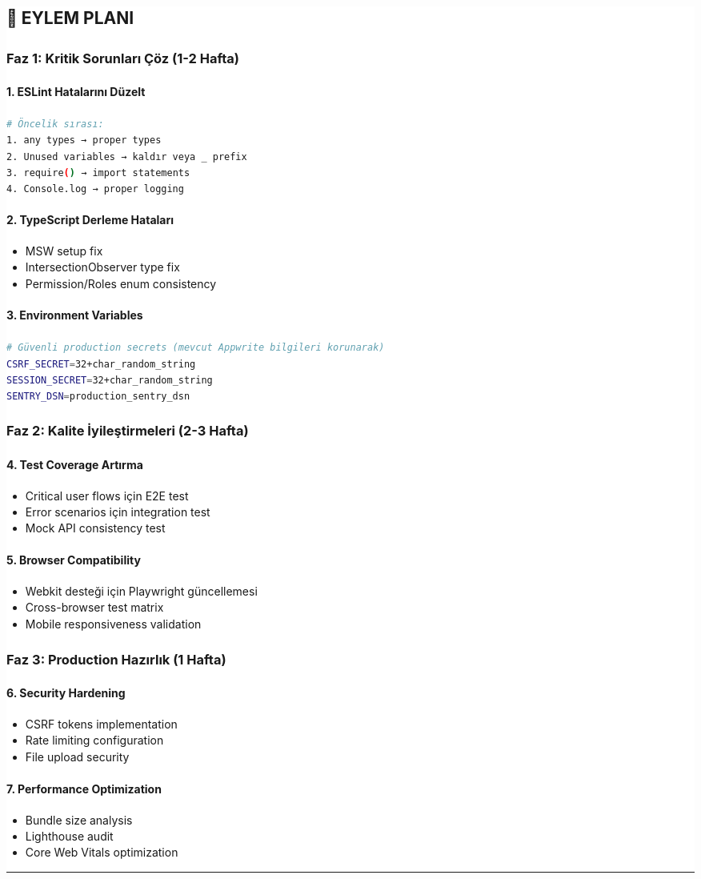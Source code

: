 
## 🎯 EYLEM PLANI

### Faz 1: Kritik Sorunları Çöz (1-2 Hafta)

#### 1. ESLint Hatalarını Düzelt
```bash
# Öncelik sırası:
1. any types → proper types
2. Unused variables → kaldır veya _ prefix
3. require() → import statements
4. Console.log → proper logging
```

#### 2. TypeScript Derleme Hataları
- MSW setup fix
- IntersectionObserver type fix
- Permission/Roles enum consistency

#### 3. Environment Variables
```bash
# Güvenli production secrets (mevcut Appwrite bilgileri korunarak)
CSRF_SECRET=32+char_random_string
SESSION_SECRET=32+char_random_string
SENTRY_DSN=production_sentry_dsn
```

### Faz 2: Kalite İyileştirmeleri (2-3 Hafta)

#### 4. Test Coverage Artırma
- Critical user flows için E2E test
- Error scenarios için integration test
- Mock API consistency test

#### 5. Browser Compatibility
- Webkit desteği için Playwright güncellemesi
- Cross-browser test matrix
- Mobile responsiveness validation

### Faz 3: Production Hazırlık (1 Hafta)

#### 6. Security Hardening
- CSRF tokens implementation
- Rate limiting configuration
- File upload security

#### 7. Performance Optimization
- Bundle size analysis
- Lighthouse audit
- Core Web Vitals optimization

---